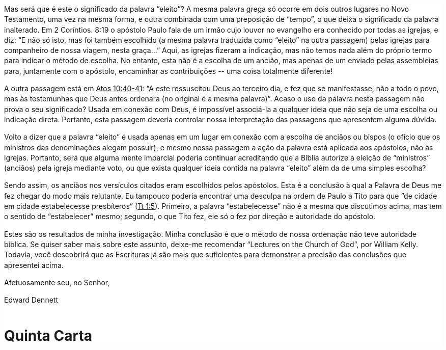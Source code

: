 Mas será que é este o significado da palavra “eleito”? A mesma palavra
grega só ocorre em dois outros lugares no Novo Testamento, uma vez na
mesma forma, e outra combinada com uma preposição de “tempo”, o que
deixa o significado da palavra inalterado. Em 2 Coríntios. 8:19 o
apóstolo Paulo fala de um irmão cujo louvor no evangelho era conhecido
por todas as igrejas, e diz: “E não só isto, mas foi também escolhido (a
mesma palavra traduzida como “eleito” na outra passagem) pelas igrejas
para companheiro de nossa viagem, nesta graça...” Aqui, as igrejas
fizeram a indicação, mas não temos nada além do próprio termo para
indicar o método de escolha. No entanto, esta não é a escolha de um
ancião, mas apenas de um enviado pelas assembleias para, juntamente com
o apóstolo, encaminhar as contribuições -- uma coisa totalmente
diferente!

A outra passagem está em [Atos
10:40-41](http://bibliaonline.com.br/acf/atos/10/40,41): “A este
ressuscitou Deus ao terceiro dia, e fez que se manifestasse, não a todo
o povo, mas às testemunhas que Deus antes ordenara (no original é a
mesma palavra)”. Acaso o uso da palavra nesta passagem não prova o seu
significado? Usada em conexão com Deus, é impossível associá-la a
qualquer ideia que não seja de uma escolha ou indicação direta.
Portanto, esta passagem deveria controlar nossa interpretação das
passagens que apresentem alguma dúvida.

Volto a dizer que a palavra “eleito” é usada apenas em um lugar em
conexão com a escolha de anciãos ou bispos (o ofício que os ministros
das denominações alegam possuir), e mesmo nessa passagem a ação da
palavra está aplicada aos apóstolos, não às igrejas. Portanto, será que
alguma mente imparcial poderia continuar acreditando que a Bíblia
autorize a eleição de “ministros” (anciãos) pela igreja mediante voto,
ou que exista qualquer ideia contida na palavra “eleito” além da de uma
simples escolha?

Sendo assim, os anciãos nos versículos citados eram escolhidos pelos
apóstolos. Esta é a conclusão à qual a Palavra de Deus me fez chegar do
modo mais relutante. Eu tampouco poderia encontrar uma desculpa na ordem
de Paulo a Tito para que “de cidade em cidade estabelecesse presbíteros”
([Tt 1:5](http://bibliaonline.com.br/acf/tt/1/5)). Primeiro, a palavra
“estabelecesse” não é a mesma que discutimos acima, mas tem o sentido de
“estabelecer” mesmo; segundo, o que Tito fez, ele só o fez por direção e
autoridade do apóstolo.

Estes são os resultados de minha investigação. Minha conclusão é que o
método de nossa ordenação não teve autoridade bíblica. Se quiser saber
mais sobre este assunto, deixe-me recomendar “Lectures on the Church of
God”, por William Kelly. Todavia, você descobrirá que as Escrituras já
são mais que suficientes para demonstrar a precisão das conclusões que
apresentei acima.

Afetuosamente seu, no Senhor,

Edward Dennett

Quinta Carta
============
